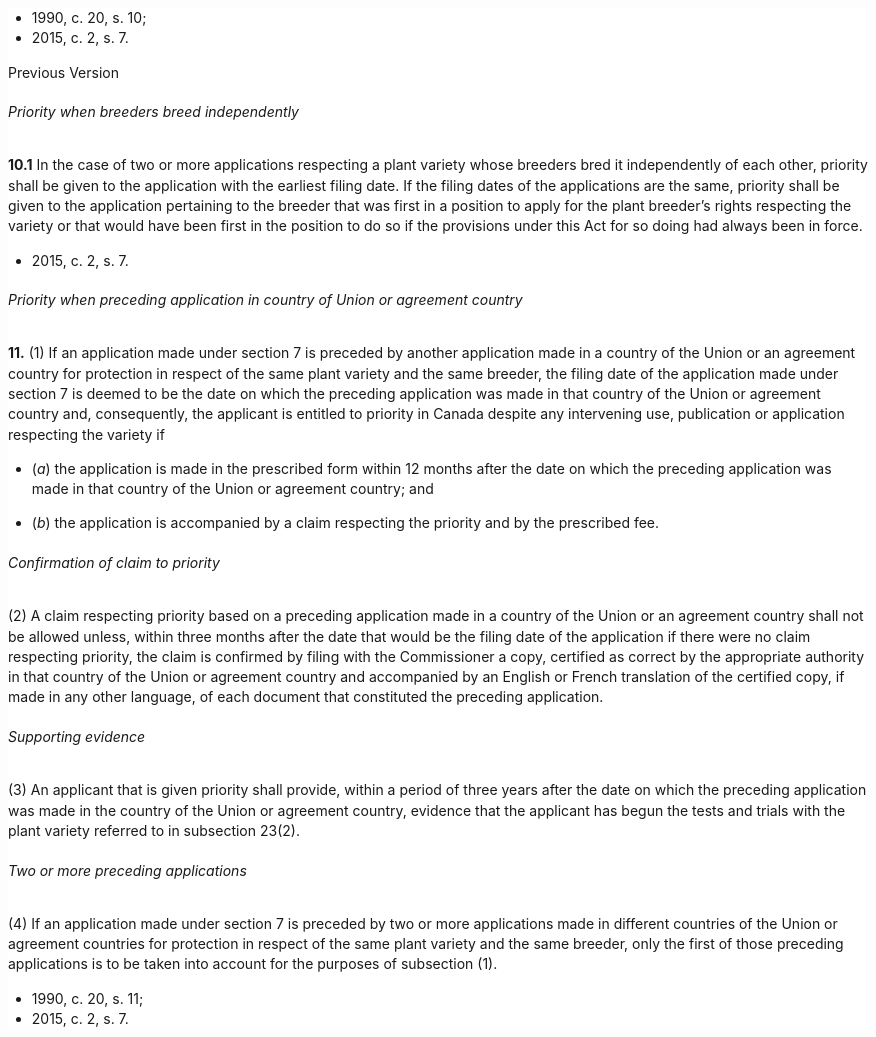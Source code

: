   * 1990, c. 20, s. 10;
  * 2015, c. 2, s. 7.

Previous Version

###### Priority when breeders breed independently

**10.1** In the case of two or more applications respecting a plant variety whose breeders bred it independently of each other, priority shall be given to the application with the earliest filing date. If the filing dates of the applications are the same, priority shall be given to the application pertaining to the breeder that was first in a position to apply for the plant breeder’s rights respecting the variety or that would have been first in the position to do so if the provisions under this Act for so doing had always been in force.

  * 2015, c. 2, s. 7.

###### Priority when preceding application in country of Union or agreement country

**11.** (1) If an application made under section 7 is preceded by another application made in a country of the Union or an agreement country for protection in respect of the same plant variety and the same breeder, the filing date of the application made under section 7 is deemed to be the date on which the preceding application was made in that country of the Union or agreement country and, consequently, the applicant is entitled to priority in Canada despite any intervening use, publication or application respecting the variety if

  * (_a_) the application is made in the prescribed form within 12 months after the date on which the preceding application was made in that country of the Union or agreement country; and

  * (_b_) the application is accompanied by a claim respecting the priority and by the prescribed fee.

###### Confirmation of claim to priority

(2) A claim respecting priority based on a preceding application made in a country of the Union or an agreement country shall not be allowed unless, within three months after the date that would be the filing date of the application if there were no claim respecting priority, the claim is confirmed by filing with the Commissioner a copy, certified as correct by the appropriate authority in that country of the Union or agreement country and accompanied by an English or French translation of the certified copy, if made in any other language, of each document that constituted the preceding application.

###### Supporting evidence

(3) An applicant that is given priority shall provide, within a period of three years after the date on which the preceding application was made in the country of the Union or agreement country, evidence that the applicant has begun the tests and trials with the plant variety referred to in subsection 23(2).

###### Two or more preceding applications

(4) If an application made under section 7 is preceded by two or more applications made in different countries of the Union or agreement countries for protection in respect of the same plant variety and the same breeder, only the first of those preceding applications is to be taken into account for the purposes of subsection (1).

  * 1990, c. 20, s. 11;
  * 2015, c. 2, s. 7.
